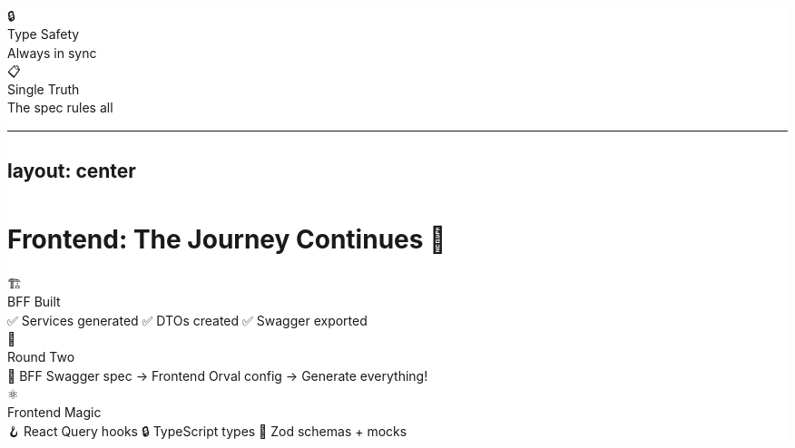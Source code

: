 <div v-click="4" class="bg-blue-100/60 dark:bg-blue-900/20 p-4 rounded-lg">
<div class="text-2xl mb-2">🔒</div> 
<div class="font-bold text-blue-700 dark:text-blue-400">Type Safety</div>
<div class="text-sm">Always in sync</div>
</div>

<div v-click="5" class="bg-purple-100/60 dark:bg-purple-900/20 p-4 rounded-lg">
<div class="text-2xl mb-2">📋</div>
<div class="font-bold text-purple-700 dark:text-purple-400">Single Truth</div> 
<div class="text-sm">The spec rules all</div>
</div>
</div>
</div>



---
layout: center
---

# Frontend: The Journey Continues 🧭

<div class="grid grid-cols-3 gap-8 pt-8">
<div class="text-center">
<div class="text-4xl mb-4">🏗️</div>
<div class="bg-blue-100/80 dark:bg-blue-900/30 p-4 rounded-lg">
<div class="text-blue-700 dark:text-blue-400 font-bold mb-2">BFF Built</div>
<div class="text-sm">
✅ Services generated  
✅ DTOs created  
✅ Swagger exported
</div>
</div>
</div>

<div class="text-center">
<div class="text-4xl mb-4">🔄</div>
<div class="bg-green-100/80 dark:bg-green-900/30 p-4 rounded-lg">
<div class="text-green-700 dark:text-green-400 font-bold mb-2">Round Two</div>
<div class="text-sm">
📄 BFF Swagger spec  
→ Frontend Orval config  
→ Generate everything!
</div>
</div>
</div>

<div class="text-center">
<div class="text-4xl mb-4">⚛️</div>
<div class="bg-purple-100/80 dark:bg-purple-900/30 p-4 rounded-lg">
<div class="text-purple-700 dark:text-purple-400 font-bold mb-2">Frontend Magic</div>
<div class="text-sm">
🪝 React Query hooks  
🔒 TypeScript types  
🧪 Zod schemas + mocks
</div>
</div>
</div>
</div>
